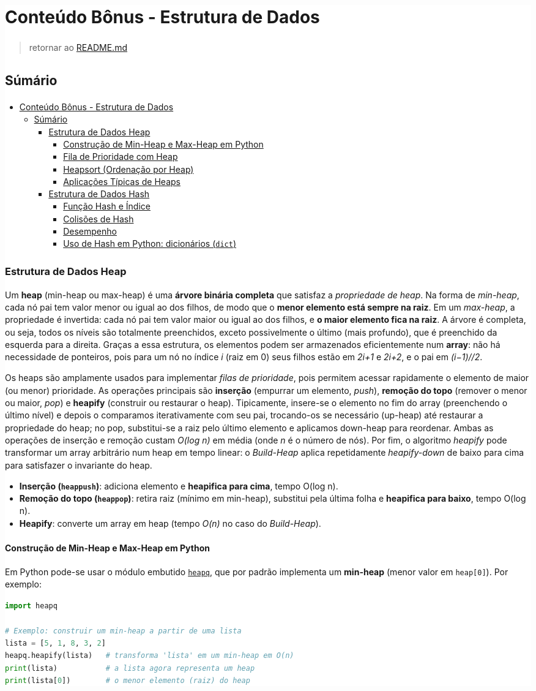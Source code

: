 # Conteúdo Bônus - Estrutura de Dados

> retornar ao [README.md](../../../../README.md)

## Súmário

- [Conteúdo Bônus - Estrutura de Dados](#conteúdo-bônus---estrutura-de-dados)
  - [Súmário](#súmário)
    - [Estrutura de Dados Heap](#estrutura-de-dados-heap)
      - [Construção de Min-Heap e Max-Heap em Python](#construção-de-min-heap-e-max-heap-em-python)
      - [Fila de Prioridade com Heap](#fila-de-prioridade-com-heap)
      - [Heapsort (Ordenação por Heap)](#heapsort-ordenação-por-heap)
      - [Aplicações Típicas de Heaps](#aplicações-típicas-de-heaps)
    - [Estrutura de Dados Hash](#estrutura-de-dados-hash)
      - [Função Hash e Índice](#função-hash-e-índice)
      - [Colisões de Hash](#colisões-de-hash)
      - [Desempenho](#desempenho)
      - [Uso de Hash em Python: dicionários (`dict`)](#uso-de-hash-em-python-dicionários-dict)

### Estrutura de Dados Heap

Um **heap** (min-heap ou max-heap) é uma **árvore binária completa** que satisfaz a *propriedade de heap*. Na forma de *min-heap*, cada nó pai tem valor menor ou igual ao dos filhos, de modo que o **menor elemento está sempre na raiz**. Em um *max-heap*, a propriedade é invertida: cada nó pai tem valor maior ou igual ao dos filhos, e **o maior elemento fica na raiz**. A árvore é completa, ou seja, todos os níveis são totalmente preenchidos, exceto possivelmente o último (mais profundo), que é preenchido da esquerda para a direita. Graças a essa estrutura, os elementos podem ser armazenados eficientemente num **array**: não há necessidade de ponteiros, pois para um nó no índice *i* (raiz em 0) seus filhos estão em *2i+1* e *2i+2*, e o pai em *(i−1)//2*.

Os heaps são amplamente usados para implementar *filas de prioridade*, pois permitem acessar rapidamente o elemento de maior (ou menor) prioridade. As operações principais são **inserção** (empurrar um elemento, *push*), **remoção do topo** (remover o menor ou maior, *pop*) e **heapify** (construir ou restaurar o heap). Tipicamente, insere-se o elemento no fim do array (preenchendo o último nível) e depois o comparamos iterativamente com seu pai, trocando-os se necessário (up-heap) até restaurar a propriedade do heap; no pop, substitui-se a raiz pelo último elemento e aplicamos down-heap para reordenar. Ambas as operações de inserção e remoção custam *O(log n)* em média (onde *n* é o número de nós). Por fim, o algoritmo *heapify* pode transformar um array arbitrário num heap em tempo linear: o *Build-Heap* aplica repetidamente *heapify-down* de baixo para cima para satisfazer o invariante do heap.

- **Inserção (`heappush`)**: adiciona elemento e **heapifica para cima**, tempo O(log n).
- **Remoção do topo (`heappop`)**: retira raiz (mínimo em min-heap), substitui pela última folha e **heapifica para baixo**, tempo O(log n).
- **Heapify**: converte um array em heap (tempo *O(n)* no caso do *Build-Heap*).

#### Construção de Min-Heap e Max-Heap em Python

Em Python pode-se usar o módulo embutido [`heapq`](https://docs.python.org/3/library/heapq.html), que por padrão implementa um **min-heap** (menor valor em `heap[0]`). Por exemplo:

```python
import heapq

# Exemplo: construir um min-heap a partir de uma lista
lista = [5, 1, 8, 3, 2]
heapq.heapify(lista)   # transforma 'lista' em um min-heap em O(n)
print(lista)           # a lista agora representa um heap
print(lista[0])        # o menor elemento (raiz) do heap
```

